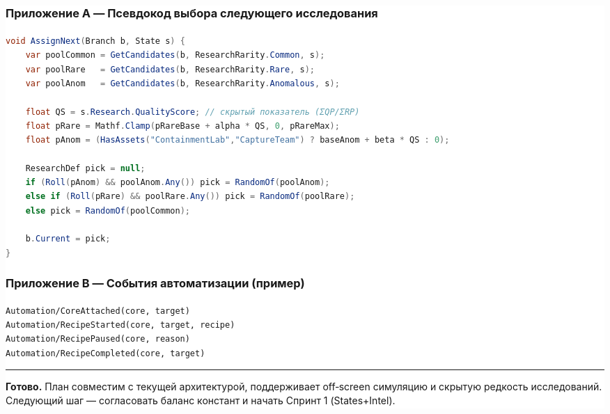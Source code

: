 
### Приложение A — Псевдокод выбора следующего исследования
```csharp
void AssignNext(Branch b, State s) {
    var poolCommon = GetCandidates(b, ResearchRarity.Common, s);
    var poolRare   = GetCandidates(b, ResearchRarity.Rare, s);
    var poolAnom   = GetCandidates(b, ResearchRarity.Anomalous, s);

    float QS = s.Research.QualityScore; // скрытый показатель (ΣQP/ΣRP)
    float pRare = Mathf.Clamp(pRareBase + alpha * QS, 0, pRareMax);
    float pAnom = (HasAssets("ContainmentLab","CaptureTeam") ? baseAnom + beta * QS : 0);

    ResearchDef pick = null;
    if (Roll(pAnom) && poolAnom.Any()) pick = RandomOf(poolAnom);
    else if (Roll(pRare) && poolRare.Any()) pick = RandomOf(poolRare);
    else pick = RandomOf(poolCommon);

    b.Current = pick;
}
```

### Приложение B — События автоматизации (пример)
```
Automation/CoreAttached(core, target)
Automation/RecipeStarted(core, target, recipe)
Automation/RecipePaused(core, reason)
Automation/RecipeCompleted(core, target)
```

---

**Готово.** План совместим с текущей архитектурой, поддерживает off‑screen симуляцию и скрытую редкость исследований. Следующий шаг — согласовать баланс констант и начать Спринт 1 (States+Intel).